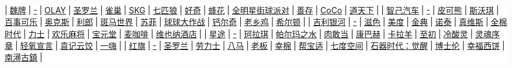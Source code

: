| [魏牌](https://www.baidu.com/s?wd=%E9%AD%8F%E7%89%8C) | [-](https://www.baidu.com/s?wd=-) | [OLAY](https://www.baidu.com/s?wd=OLAY) | [圣罗兰](https://www.baidu.com/s?wd=%E5%9C%A3%E7%BD%97%E5%85%B0) | [雀巢](https://www.baidu.com/s?wd=%E9%9B%80%E5%B7%A2) | [SKG](https://www.baidu.com/s?wd=SKG) | [七匹狼](https://www.baidu.com/s?wd=%E4%B8%83%E5%8C%B9%E7%8B%BC) | [好奇](https://www.baidu.com/s?wd=%E5%A5%BD%E5%A5%87) | [蜂花](https://www.baidu.com/s?wd=%E8%9C%82%E8%8A%B1) | [全明星街球派对](https://www.baidu.com/s?wd=%E5%85%A8%E6%98%8E%E6%98%9F%E8%A1%97%E7%90%83%E6%B4%BE%E5%AF%B9) | [善存](https://www.baidu.com/s?wd=%E5%96%84%E5%AD%98) | [CoCo](https://www.baidu.com/s?wd=CoCo) | [道天下](https://www.baidu.com/s?wd=%E9%81%93%E5%A4%A9%E4%B8%8B) |
| [智己汽车](https://www.baidu.com/s?wd=%E6%99%BA%E5%B7%B1%E6%B1%BD%E8%BD%A6) | [-](https://www.baidu.com/s?wd=-) | [皮可熊](https://www.baidu.com/s?wd=%E7%9A%AE%E5%8F%AF%E7%86%8A) | [斯沃琪](https://www.baidu.com/s?wd=%E6%96%AF%E6%B2%83%E7%90%AA) | [百事可乐](https://www.baidu.com/s?wd=%E7%99%BE%E4%BA%8B%E5%8F%AF%E4%B9%90) | [奥克斯](https://www.baidu.com/s?wd=%E5%A5%A5%E5%85%8B%E6%96%AF) | [利郎](https://www.baidu.com/s?wd=%E5%88%A9%E9%83%8E) | [斑马世界](https://www.baidu.com/s?wd=%E6%96%91%E9%A9%AC%E4%B8%96%E7%95%8C) | [苏菲](https://www.baidu.com/s?wd=%E8%8B%8F%E8%8F%B2) | [球球大作战](https://www.baidu.com/s?wd=%E7%90%83%E7%90%83%E5%A4%A7%E4%BD%9C%E6%88%98) | [钙尔奇](https://www.baidu.com/s?wd=%E9%92%99%E5%B0%94%E5%A5%87) | [老乡鸡](https://www.baidu.com/s?wd=%E8%80%81%E4%B9%A1%E9%B8%A1) | [希尔顿](https://www.baidu.com/s?wd=%E5%B8%8C%E5%B0%94%E9%A1%BF) |
| [吉利银河](https://www.baidu.com/s?wd=%E5%90%89%E5%88%A9%E9%93%B6%E6%B2%B3) | [-](https://www.baidu.com/s?wd=-) | [滋色](https://www.baidu.com/s?wd=%E6%BB%8B%E8%89%B2) | [美度](https://www.baidu.com/s?wd=%E7%BE%8E%E5%BA%A6) | [金典](https://www.baidu.com/s?wd=%E9%87%91%E5%85%B8) | [诺泰](https://www.baidu.com/s?wd=%E8%AF%BA%E6%B3%B0) | [真维斯](https://www.baidu.com/s?wd=%E7%9C%9F%E7%BB%B4%E6%96%AF) | [全棉时代](https://www.baidu.com/s?wd=%E5%85%A8%E6%A3%89%E6%97%B6%E4%BB%A3) | [力士](https://www.baidu.com/s?wd=%E5%8A%9B%E5%A3%AB) | [欢乐麻将](https://www.baidu.com/s?wd=%E6%AC%A2%E4%B9%90%E9%BA%BB%E5%B0%86) | [宝元堂](https://www.baidu.com/s?wd=%E5%AE%9D%E5%85%83%E5%A0%82) | [麦咖啡](https://www.baidu.com/s?wd=%E9%BA%A6%E5%92%96%E5%95%A1) | [维也纳酒店](https://www.baidu.com/s?wd=%E7%BB%B4%E4%B9%9F%E7%BA%B3%E9%85%92%E5%BA%97) |
| [星途](https://www.baidu.com/s?wd=%E6%98%9F%E9%80%94) | [-](https://www.baidu.com/s?wd=-) | [珂拉琪](https://www.baidu.com/s?wd=%E7%8F%82%E6%8B%89%E7%90%AA) | [帕尔玛之水](https://www.baidu.com/s?wd=%E5%B8%95%E5%B0%94%E7%8E%9B%E4%B9%8B%E6%B0%B4) | [肉敢当](https://www.baidu.com/s?wd=%E8%82%89%E6%95%A2%E5%BD%93) | [康巴赫](https://www.baidu.com/s?wd=%E5%BA%B7%E5%B7%B4%E8%B5%AB) | [卡拉羊](https://www.baidu.com/s?wd=%E5%8D%A1%E6%8B%89%E7%BE%8A) | [至初](https://www.baidu.com/s?wd=%E8%87%B3%E5%88%9D) | [冷酸灵](https://www.baidu.com/s?wd=%E5%86%B7%E9%85%B8%E7%81%B5) | [灵魂序章](https://www.baidu.com/s?wd=%E7%81%B5%E9%AD%82%E5%BA%8F%E7%AB%A0) | [轻氧宣言](https://www.baidu.com/s?wd=%E8%BD%BB%E6%B0%A7%E5%AE%A3%E8%A8%80) | [袁记云饺](https://www.baidu.com/s?wd=%E8%A2%81%E8%AE%B0%E4%BA%91%E9%A5%BA) | [一嗨](https://www.baidu.com/s?wd=%E4%B8%80%E5%97%A8) |
| [红旗](https://www.baidu.com/s?wd=%E7%BA%A2%E6%97%97) | [-](https://www.baidu.com/s?wd=-) | [圣罗兰](https://www.baidu.com/s?wd=%E5%9C%A3%E7%BD%97%E5%85%B0) | [劳力士](https://www.baidu.com/s?wd=%E5%8A%B3%E5%8A%9B%E5%A3%AB) | [八马](https://www.baidu.com/s?wd=%E5%85%AB%E9%A9%AC) | [老板](https://www.baidu.com/s?wd=%E8%80%81%E6%9D%BF) | [幸棉](https://www.baidu.com/s?wd=%E5%B9%B8%E6%A3%89) | [帮宝适](https://www.baidu.com/s?wd=%E5%B8%AE%E5%AE%9D%E9%80%82) | [七度空间](https://www.baidu.com/s?wd=%E4%B8%83%E5%BA%A6%E7%A9%BA%E9%97%B4) | [石器时代：觉醒](https://www.baidu.com/s?wd=%E7%9F%B3%E5%99%A8%E6%97%B6%E4%BB%A3%EF%BC%9A%E8%A7%89%E9%86%92) | [博士伦](https://www.baidu.com/s?wd=%E5%8D%9A%E5%A3%AB%E4%BC%A6) | [幸福西饼](https://www.baidu.com/s?wd=%E5%B9%B8%E7%A6%8F%E8%A5%BF%E9%A5%BC) | [南潯古鎮](https://www.baidu.com/s?wd=%E5%8D%97%E6%BD%AF%E5%8F%A4%E9%8E%AE) |

